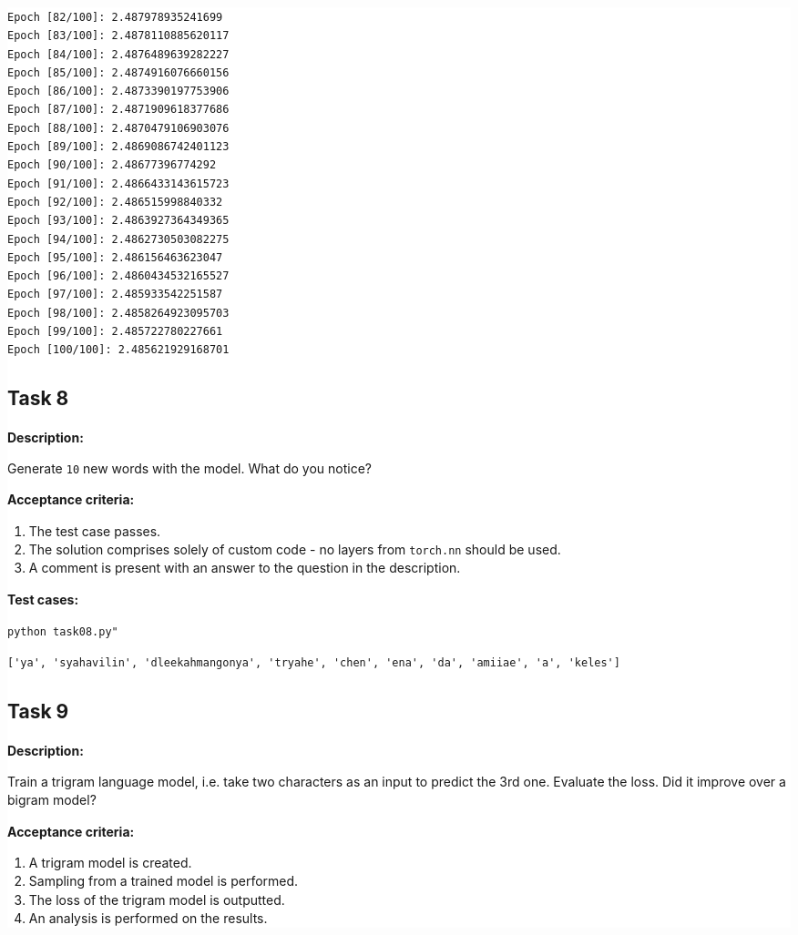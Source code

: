 ```console
Epoch [82/100]: 2.487978935241699
Epoch [83/100]: 2.4878110885620117
Epoch [84/100]: 2.4876489639282227
Epoch [85/100]: 2.4874916076660156
Epoch [86/100]: 2.4873390197753906
Epoch [87/100]: 2.4871909618377686
Epoch [88/100]: 2.4870479106903076
Epoch [89/100]: 2.4869086742401123
Epoch [90/100]: 2.48677396774292
Epoch [91/100]: 2.4866433143615723
Epoch [92/100]: 2.486515998840332
Epoch [93/100]: 2.4863927364349365
Epoch [94/100]: 2.4862730503082275
Epoch [95/100]: 2.486156463623047
Epoch [96/100]: 2.4860434532165527
Epoch [97/100]: 2.485933542251587
Epoch [98/100]: 2.4858264923095703
Epoch [99/100]: 2.485722780227661
Epoch [100/100]: 2.485621929168701
```

## Task 8

**Description:**

Generate `10` new words with the model. What do you notice?

**Acceptance criteria:**

1. The test case passes.
2. The solution comprises solely of custom code - no layers from `torch.nn` should be used.
3. A comment is present with an answer to the question in the description.

**Test cases:**

```console
python task08.py"
```

```console
['ya', 'syahavilin', 'dleekahmangonya', 'tryahe', 'chen', 'ena', 'da', 'amiiae', 'a', 'keles']
```

## Task 9

**Description:**

Train a trigram language model, i.e. take two characters as an input to predict the 3rd one. Evaluate the loss. Did it improve over a bigram model?

**Acceptance criteria:**

1. A trigram model is created.
2. Sampling from a trained model is performed.
3. The loss of the trigram model is outputted.
4. An analysis is performed on the results.
